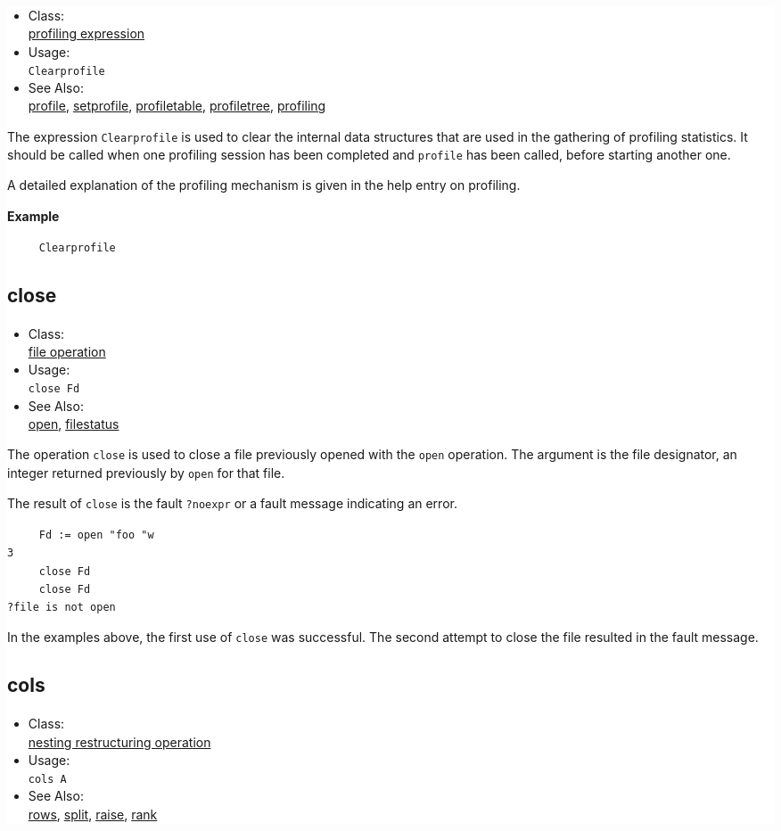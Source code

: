   - Class:  
    [profiling expression](#profiling-expression)
  - Usage:  
    `Clearprofile`
  - See Also:  
    [profile](#profile), [setprofile](#setprofile),
    [profiletable](#profiletable), [profiletree](#profiletree),
    [profiling](#profiling)

The expression `Clearprofile` is used to clear the internal data
structures that are used in the gathering of profiling statistics. It
should be called when one profiling session has been completed and
`profile` has been called, before starting another one.

A detailed explanation of the profiling mechanism is given in the help
entry on profiling.

**Example**

``` 
     Clearprofile
```



## close

  - Class:  
    [file operation](#file-operation)
  - Usage:  
    `close Fd`
  - See Also:  
    [open](#open), [filestatus](#filestatus)

The operation `close` is used to close a file previously opened with the
`open` operation. The argument is the file designator, an integer
returned previously by `open` for that file.

The result of `close` is the fault `?noexpr` or a fault message
indicating an error.

``` 
     Fd := open "foo "w
3
     close Fd
     close Fd
?file is not open
```

In the examples above, the first use of `close` was successful. The
second attempt to close the file resulted in the fault message.



## cols

  - Class:  
    [nesting restructuring operation](#nesting-restructuring-operation)
  - Usage:  
    `cols A`
  - See Also:  
    [rows](#rows), [split](#split), [raise](#raise), [rank](#rank)
